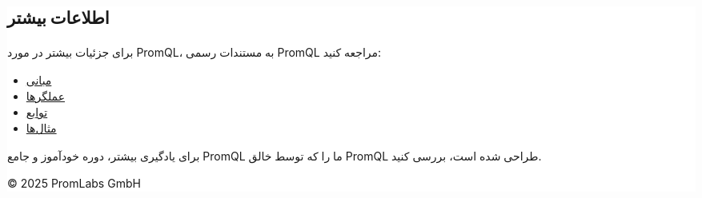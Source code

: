 ## اطلاعات بیشتر
برای جزئیات بیشتر در مورد PromQL، به مستندات رسمی PromQL مراجعه کنید:
- [مبانی](https://prometheus.io/docs/prometheus/latest/querying/basics/)
- [عملگرها](https://prometheus.io/docs/prometheus/latest/querying/operators/)
- [توابع](https://prometheus.io/docs/prometheus/latest/querying/functions/)
- [مثال‌ها](https://prometheus.io/docs/prometheus/latest/querying/examples/)

برای یادگیری بیشتر، دوره خودآموز و جامع PromQL ما را که توسط خالق PromQL طراحی شده است، بررسی کنید.

© 2025 PromLabs GmbH
